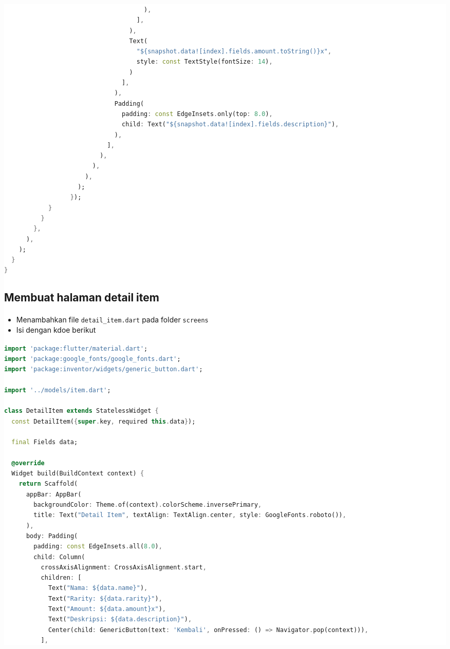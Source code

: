 ```dart
                                      ),
                                    ],
                                  ),
                                  Text(
                                    "${snapshot.data![index].fields.amount.toString()}x",
                                    style: const TextStyle(fontSize: 14),
                                  )
                                ],
                              ),
                              Padding(
                                padding: const EdgeInsets.only(top: 8.0),
                                child: Text("${snapshot.data![index].fields.description}"),
                              ),
                            ],
                          ),
                        ),
                      ),
                    );
                  });
            }
          }
        },
      ),
    );
  }
}
```

## Membuat halaman detail item

- Menambahkan file `detail_item.dart` pada folder `screens`
- Isi dengan kdoe berikut

```dart
import 'package:flutter/material.dart';
import 'package:google_fonts/google_fonts.dart';
import 'package:inventor/widgets/generic_button.dart';

import '../models/item.dart';

class DetailItem extends StatelessWidget {
  const DetailItem({super.key, required this.data});

  final Fields data;

  @override
  Widget build(BuildContext context) {
    return Scaffold(
      appBar: AppBar(
        backgroundColor: Theme.of(context).colorScheme.inversePrimary,
        title: Text("Detail Item", textAlign: TextAlign.center, style: GoogleFonts.roboto()),
      ),
      body: Padding(
        padding: const EdgeInsets.all(8.0),
        child: Column(
          crossAxisAlignment: CrossAxisAlignment.start,
          children: [
            Text("Nama: ${data.name}"),
            Text("Rarity: ${data.rarity}"),
            Text("Amount: ${data.amount}x"),
            Text("Deskripsi: ${data.description}"),
            Center(child: GenericButton(text: 'Kembali', onPressed: () => Navigator.pop(context))),
          ],
```
